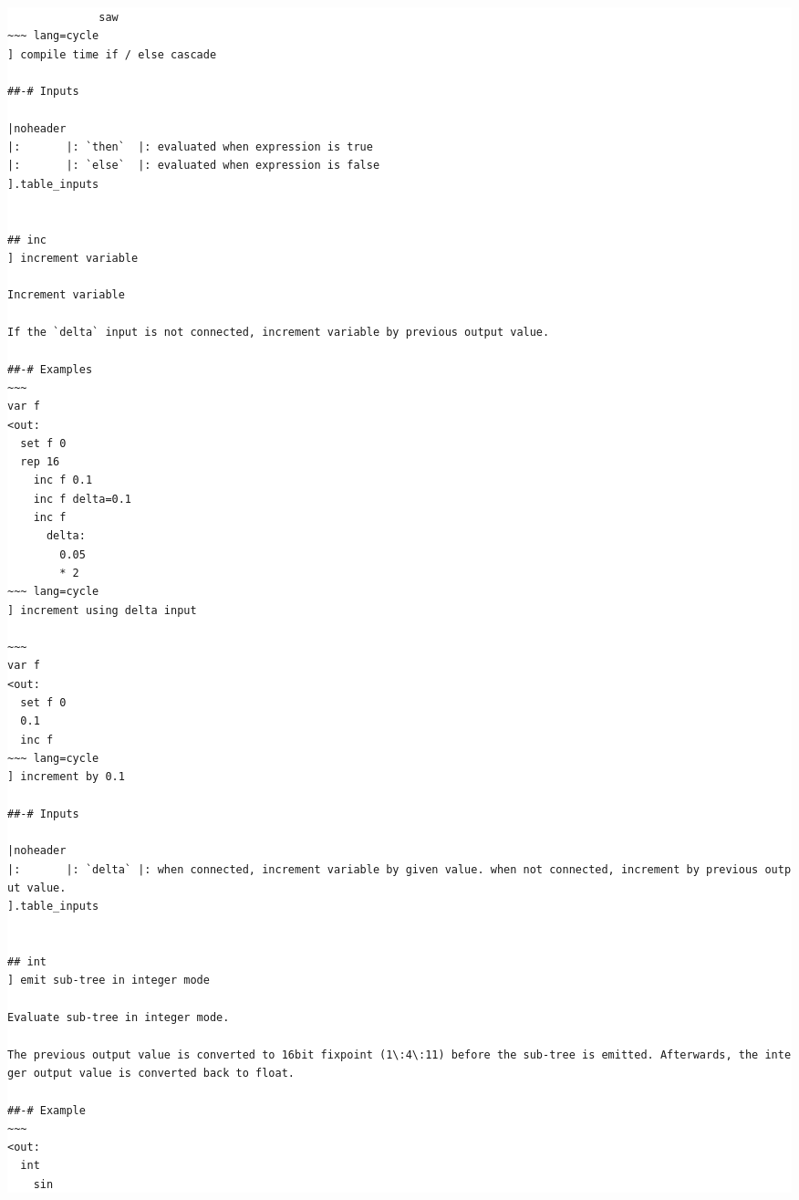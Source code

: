 ~~~~ lang=cycle
              saw
~~~ lang=cycle
] compile time if / else cascade

##-# Inputs

|noheader
|:       |: `then`  |: evaluated when expression is true
|:       |: `else`  |: evaluated when expression is false
].table_inputs


## inc
] increment variable

Increment variable

If the `delta` input is not connected, increment variable by previous output value.

##-# Examples
~~~
var f
<out:
  set f 0
  rep 16
    inc f 0.1
    inc f delta=0.1
    inc f
      delta:
        0.05
        * 2
~~~ lang=cycle
] increment using delta input

~~~
var f
<out:
  set f 0
  0.1
  inc f
~~~ lang=cycle
] increment by 0.1

##-# Inputs

|noheader
|:       |: `delta` |: when connected, increment variable by given value. when not connected, increment by previous output value.
].table_inputs


## int
] emit sub-tree in integer mode

Evaluate sub-tree in integer mode.

The previous output value is converted to 16bit fixpoint (1\:4\:11) before the sub-tree is emitted. Afterwards, the integer output value is converted back to float.

##-# Example
~~~
<out:
  int
    sin
~~~~